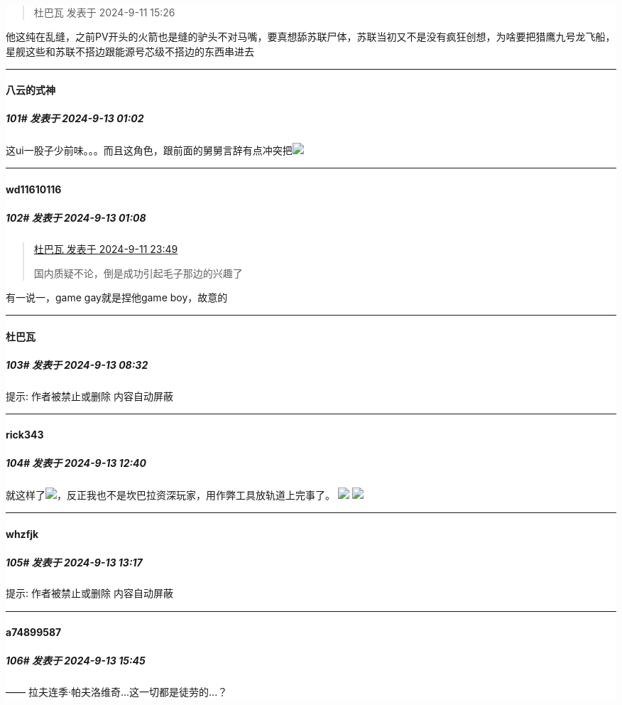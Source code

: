 <blockquote>杜巴瓦 发表于 2024-9-11 15:26
</blockquote>
他这纯在乱缝，之前PV开头的火箭也是缝的驴头不对马嘴，要真想舔苏联尸体，苏联当初又不是没有疯狂创想，为啥要把猎鹰九号龙飞船，星舰这些和苏联不搭边跟能源号芯级不搭边的东西串进去

*****

####  八云的式神  
##### 101#       发表于 2024-9-13 01:02

这ui一股子少前味。。。而且这角色，跟前面的舅舅言辞有点冲突把<img src="https://static.stage1st.com/image/smiley/face2017/067.png" referrerpolicy="no-referrer">

*****

####  wd11610116  
##### 102#       发表于 2024-9-13 01:08

<blockquote><a href="httphttps://stage1st.com/2b/forum.php?mod=redirect&amp;goto=findpost&amp;pid=66179608&amp;ptid=2198184" target="_blank">杜巴瓦 发表于 2024-9-11 23:49</a>

国内质疑不论，倒是成功引起毛子那边的兴趣了</blockquote>
有一说一，game gay就是捏他game boy，故意的

*****

####  杜巴瓦  
##### 103#       发表于 2024-9-13 08:32

提示: 作者被禁止或删除 内容自动屏蔽

*****

####  rick343  
##### 104#       发表于 2024-9-13 12:40

就这样了<img src="https://static.stage1st.com/image/smiley/face2017/066.png" referrerpolicy="no-referrer">，反正我也不是坎巴拉资深玩家，用作弊工具放轨道上完事了。
<img src="https://img.picui.cn/free/2024/09/13/66e3b63b2b5a7.png" referrerpolicy="no-referrer">
<img src="https://img.picui.cn/free/2024/09/13/66e3c170c7987.png" referrerpolicy="no-referrer">

*****

####  whzfjk  
##### 105#       发表于 2024-9-13 13:17

提示: 作者被禁止或删除 内容自动屏蔽

*****

####  a74899587  
##### 106#       发表于 2024-9-13 15:45

—— 拉夫连季·帕夫洛维奇...这一切都是徒劳的...？ 
